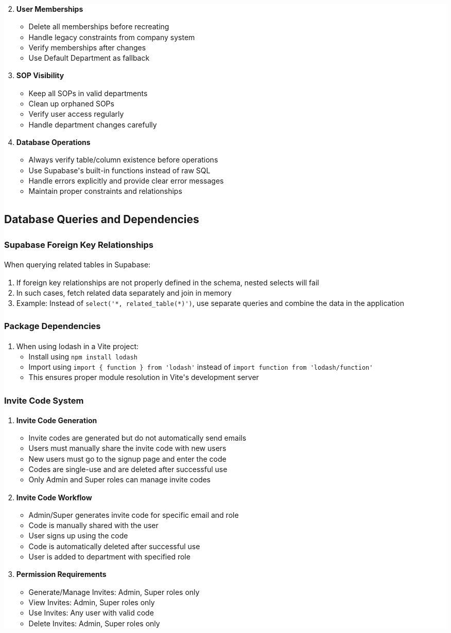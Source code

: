 2. **User Memberships**
   - Delete all memberships before recreating
   - Handle legacy constraints from company system
   - Verify memberships after changes
   - Use Default Department as fallback

3. **SOP Visibility**
   - Keep all SOPs in valid departments
   - Clean up orphaned SOPs
   - Verify user access regularly
   - Handle department changes carefully

4. **Database Operations**
   - Always verify table/column existence before operations
   - Use Supabase's built-in functions instead of raw SQL
   - Handle errors explicitly and provide clear error messages
   - Maintain proper constraints and relationships

## Database Queries and Dependencies

### Supabase Foreign Key Relationships
When querying related tables in Supabase:
1. If foreign key relationships are not properly defined in the schema, nested selects will fail
2. In such cases, fetch related data separately and join in memory
3. Example: Instead of `select('*, related_table(*)')`, use separate queries and combine the data in the application

### Package Dependencies
1. When using lodash in a Vite project:
   - Install using `npm install lodash`
   - Import using `import { function } from 'lodash'` instead of `import function from 'lodash/function'`
   - This ensures proper module resolution in Vite's development server 

### Invite Code System
1. **Invite Code Generation**
   - Invite codes are generated but do not automatically send emails
   - Users must manually share the invite code with new users
   - New users must go to the signup page and enter the code
   - Codes are single-use and are deleted after successful use
   - Only Admin and Super roles can manage invite codes

2. **Invite Code Workflow**
   - Admin/Super generates invite code for specific email and role
   - Code is manually shared with the user
   - User signs up using the code
   - Code is automatically deleted after successful use
   - User is added to department with specified role

3. **Permission Requirements**
   - Generate/Manage Invites: Admin, Super roles only
   - View Invites: Admin, Super roles only
   - Use Invites: Any user with valid code
   - Delete Invites: Admin, Super roles only 
